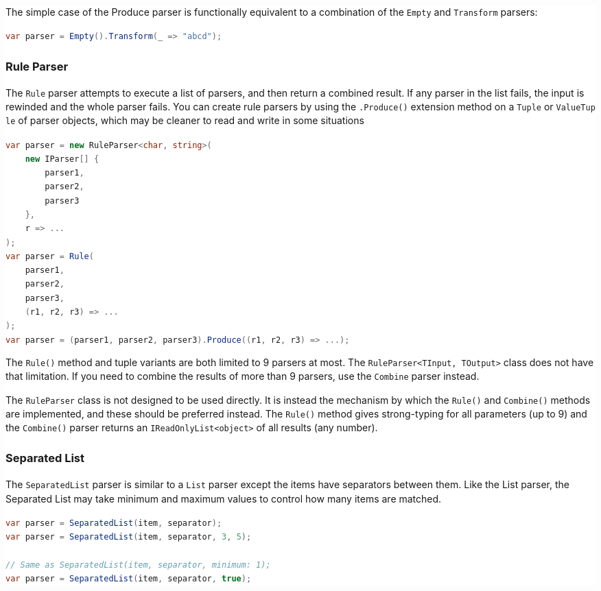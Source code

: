 The simple case of the Produce parser is functionally equivalent to a combination of the `Empty` and `Transform` parsers:

```csharp
var parser = Empty().Transform(_ => "abcd");
```

### Rule Parser

The `Rule` parser attempts to execute a list of parsers, and then return a combined result. If any parser in the list fails, the input is rewinded and the whole parser fails. You can create rule parsers by using the `.Produce()` extension method on a `Tuple` or `ValueTuple` of parser objects, which may be cleaner to read and write in some situations

```csharp
var parser = new RuleParser<char, string>(
    new IParser[] {
        parser1,
        parser2,
        parser3
    },
    r => ...
);
var parser = Rule(
    parser1, 
    parser2, 
    parser3, 
    (r1, r2, r3) => ...
);
var parser = (parser1, parser2, parser3).Produce((r1, r2, r3) => ...);
```

The `Rule()` method and tuple variants are both limited to 9 parsers at most. The `RuleParser<TInput, TOutput>` class does not have that limitation. If you need to combine the results of more than 9 parsers, use the `Combine` parser instead. 

The `RuleParser` class is not designed to be used directly. It is instead the mechanism by which the `Rule()` and `Combine()` methods are implemented, and these should be preferred instead. The `Rule()` method gives strong-typing for all parameters (up to 9) and the `Combine()` parser returns an `IReadOnlyList<object>` of all results (any number).

### Separated List

The `SeparatedList` parser is similar to a `List` parser except the items have separators between them. Like the List parser, the Separated List may take minimum and maximum values to control how many items are matched.

```csharp
var parser = SeparatedList(item, separator);
var parser = SeparatedList(item, separator, 3, 5);

// Same as SeparatedList(item, separator, minimum: 1);
var parser = SeparatedList(item, separator, true);
```
